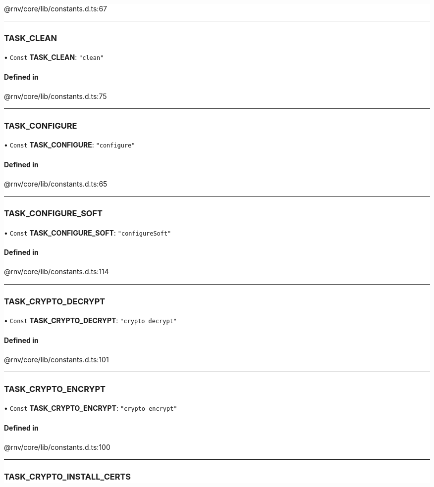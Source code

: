 @rnv/core/lib/constants.d.ts:67

___

### TASK\_CLEAN

• `Const` **TASK\_CLEAN**: ``"clean"``

#### Defined in

@rnv/core/lib/constants.d.ts:75

___

### TASK\_CONFIGURE

• `Const` **TASK\_CONFIGURE**: ``"configure"``

#### Defined in

@rnv/core/lib/constants.d.ts:65

___

### TASK\_CONFIGURE\_SOFT

• `Const` **TASK\_CONFIGURE\_SOFT**: ``"configureSoft"``

#### Defined in

@rnv/core/lib/constants.d.ts:114

___

### TASK\_CRYPTO\_DECRYPT

• `Const` **TASK\_CRYPTO\_DECRYPT**: ``"crypto decrypt"``

#### Defined in

@rnv/core/lib/constants.d.ts:101

___

### TASK\_CRYPTO\_ENCRYPT

• `Const` **TASK\_CRYPTO\_ENCRYPT**: ``"crypto encrypt"``

#### Defined in

@rnv/core/lib/constants.d.ts:100

___

### TASK\_CRYPTO\_INSTALL\_CERTS
